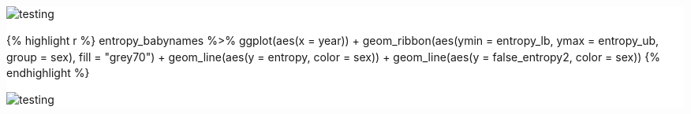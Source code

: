 ![testing](/blog/figs/babynames_post/unnamed-chunk-44-1.png)


{% highlight r %}
entropy_babynames %>%
    ggplot(aes(x = year)) +
    geom_ribbon(aes(ymin = entropy_lb, ymax = entropy_ub, group = sex), fill = "grey70") +
    geom_line(aes(y = entropy, color = sex)) +
    geom_line(aes(y = false_entropy2, color = sex))
{% endhighlight %}

![testing](/blog/figs/babynames_post/unnamed-chunk-45-1.png)
